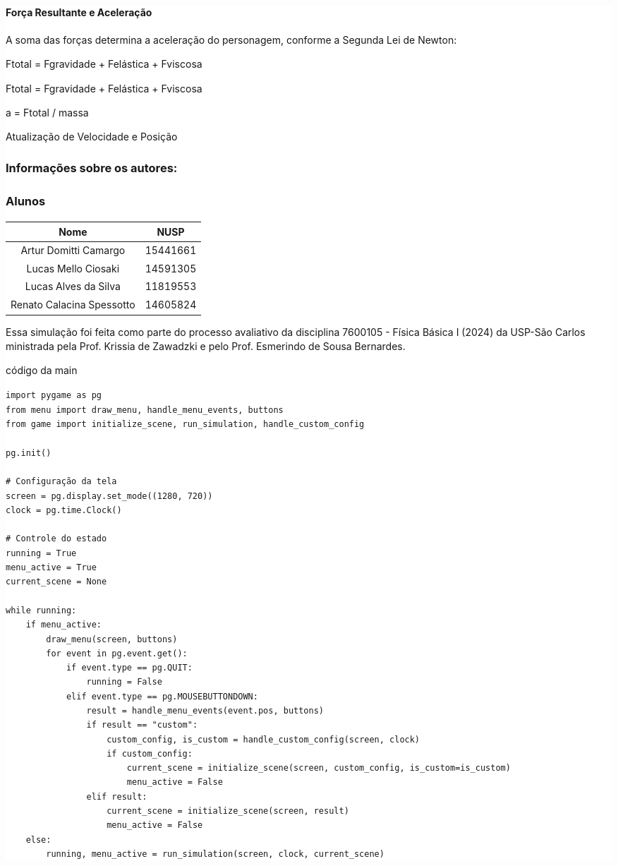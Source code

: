 #### Força Resultante e Aceleração

A soma das forças determina a aceleração do personagem, conforme a Segunda Lei de Newton:

Ftotal = Fgravidade + Felástica + Fviscosa

Ftotal​ = Fgravidade​ + Felástica​ + Fviscosa​

a = Ftotal / massa

Atualização de Velocidade e Posição

### Informações sobre os autores: 
### Alunos
|        Nome                         |    NUSP   |       
|:-----------------------------------:|:---------:|  
|   Artur Domitti Camargo             |  15441661 |   
|   Lucas Mello Ciosaki       	      |  14591305 |   
|   Lucas Alves da Silva		         |  11819553  |
|   Renato Calacina Spessotto           |  14605824 |   

Essa simulação foi feita como parte do processo avaliativo da disciplina 7600105 - Física Básica I (2024) da USP-São Carlos ministrada pela Prof. Krissia de Zawadzki e pelo Prof. Esmerindo de Sousa Bernardes.



código da main 
```
import pygame as pg
from menu import draw_menu, handle_menu_events, buttons
from game import initialize_scene, run_simulation, handle_custom_config

pg.init()

# Configuração da tela
screen = pg.display.set_mode((1280, 720))
clock = pg.time.Clock()

# Controle do estado
running = True
menu_active = True
current_scene = None

while running:
    if menu_active:
        draw_menu(screen, buttons)
        for event in pg.event.get():
            if event.type == pg.QUIT:
                running = False
            elif event.type == pg.MOUSEBUTTONDOWN:
                result = handle_menu_events(event.pos, buttons)
                if result == "custom":
                    custom_config, is_custom = handle_custom_config(screen, clock)
                    if custom_config:
                        current_scene = initialize_scene(screen, custom_config, is_custom=is_custom)
                        menu_active = False
                elif result:
                    current_scene = initialize_scene(screen, result)
                    menu_active = False
    else:
        running, menu_active = run_simulation(screen, clock, current_scene)

```